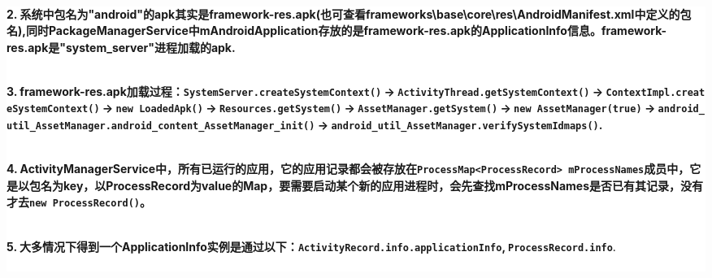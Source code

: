 **2. 系统中包名为"android"的apk其实是framework-res.apk(也可查看frameworks\base\core\res\AndroidManifest.xml中定义的包名),同时PackageManagerService中mAndroidApplication存放的是framework-res.apk的ApplicationInfo信息。framework-res.apk是"system_server"进程加载的apk.**  
&nbsp;  

**3. framework-res.apk加载过程：``SystemServer.createSystemContext()`` -> ``ActivityThread.getSystemContext()`` -> ``ContextImpl.createSystemContext()`` -> ``new LoadedApk()`` -> ``Resources.getSystem()`` -> ``AssetManager.getSystem()`` -> ``new AssetManager(true)`` -> ``android_util_AssetManager.android_content_AssetManager_init()`` -> ``android_util_AssetManager.verifySystemIdmaps()``.**  
&nbsp;  

**4. ActivityManagerService中，所有已运行的应用，它的应用记录都会被存放在``ProcessMap<ProcessRecord> mProcessNames``成员中，它是以包名为key，以ProcessRecord为value的Map，要需要启动某个新的应用进程时，会先查找mProcessNames是否已有其记录，没有才去``new ProcessRecord()``。**  
&nbsp;  

**5. 大多情况下得到一个ApplicationInfo实例是通过以下：``ActivityRecord.info.applicationInfo``, ``ProcessRecord.info``**.  
&nbsp;  
